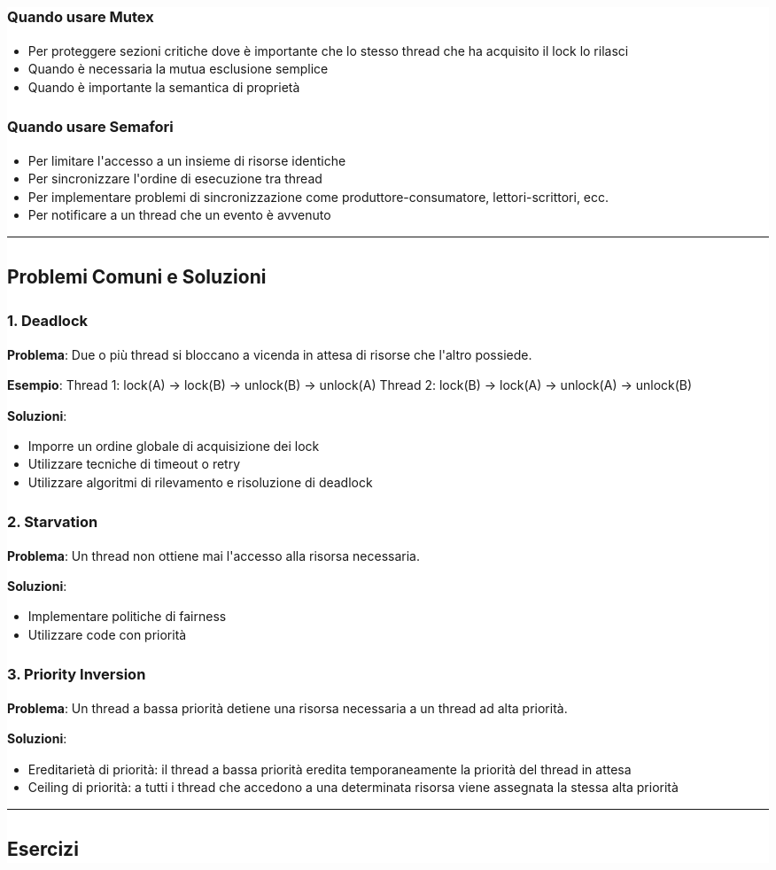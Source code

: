 ### Quando usare Mutex
- Per proteggere sezioni critiche dove è importante che lo stesso thread che ha acquisito il lock lo rilasci
- Quando è necessaria la mutua esclusione semplice
- Quando è importante la semantica di proprietà

### Quando usare Semafori
- Per limitare l'accesso a un insieme di risorse identiche
- Per sincronizzare l'ordine di esecuzione tra thread
- Per implementare problemi di sincronizzazione come produttore-consumatore, lettori-scrittori, ecc.
- Per notificare a un thread che un evento è avvenuto

---

## Problemi Comuni e Soluzioni

### 1. Deadlock

**Problema**: Due o più thread si bloccano a vicenda in attesa di risorse che l'altro possiede.

**Esempio**: 
Thread 1: lock(A) → lock(B) → unlock(B) → unlock(A)
Thread 2: lock(B) → lock(A) → unlock(A) → unlock(B)

**Soluzioni**:
- Imporre un ordine globale di acquisizione dei lock
- Utilizzare tecniche di timeout o retry
- Utilizzare algoritmi di rilevamento e risoluzione di deadlock

### 2. Starvation

**Problema**: Un thread non ottiene mai l'accesso alla risorsa necessaria.

**Soluzioni**:
- Implementare politiche di fairness
- Utilizzare code con priorità

### 3. Priority Inversion

**Problema**: Un thread a bassa priorità detiene una risorsa necessaria a un thread ad alta priorità.

**Soluzioni**:
- Ereditarietà di priorità: il thread a bassa priorità eredita temporaneamente la priorità del thread in attesa
- Ceiling di priorità: a tutti i thread che accedono a una determinata risorsa viene assegnata la stessa alta priorità

---

## Esercizi
